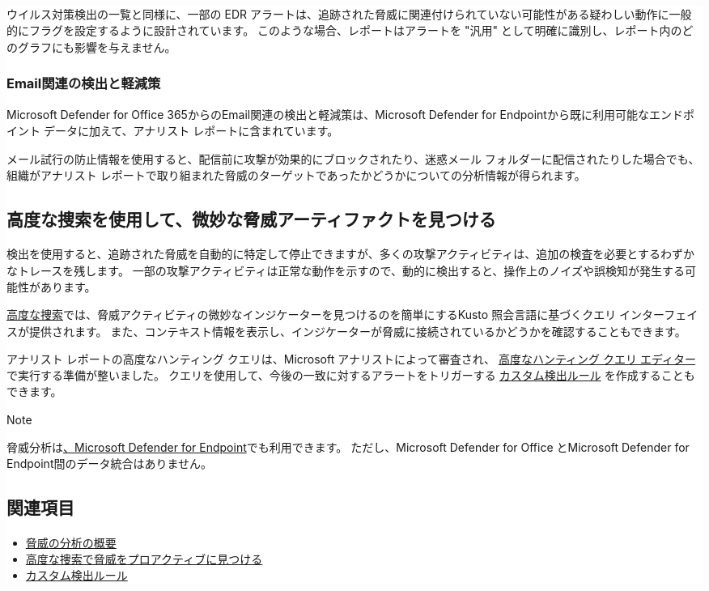ウイルス対策検出の一覧と同様に、一部の EDR アラートは、追跡された脅威に関連付けられていない可能性がある疑わしい動作に一般的にフラグを設定するように設計されています。 このような場合、レポートはアラートを "汎用" として明確に識別し、レポート内のどのグラフにも影響を与えません。

### <a name="email-related-detections-and-mitigations"></a>Email関連の検出と軽減策

Microsoft Defender for Office 365からのEmail関連の検出と軽減策は、Microsoft Defender for Endpointから既に利用可能なエンドポイント データに加えて、アナリスト レポートに含まれています。

メール試行の防止情報を使用すると、配信前に攻撃が効果的にブロックされたり、迷惑メール フォルダーに配信されたりした場合でも、組織がアナリスト レポートで取り組まれた脅威のターゲットであったかどうかについての分析情報が得られます。

## <a name="find-subtle-threat-artifacts-using-advanced-hunting"></a>高度な捜索を使用して、微妙な脅威アーティファクトを見つける

検出を使用すると、追跡された脅威を自動的に特定して停止できますが、多くの攻撃アクティビティは、追加の検査を必要とするわずかなトレースを残します。 一部の攻撃アクティビティは正常な動作を示すので、動的に検出すると、操作上のノイズや誤検知が発生する可能性があります。

[高度な捜索](advanced-hunting-overview.md)では、脅威アクティビティの微妙なインジケーターを見つけるのを簡単にするKusto 照会言語に基づくクエリ インターフェイスが提供されます。 また、コンテキスト情報を表示し、インジケーターが脅威に接続されているかどうかを確認することもできます。

アナリスト レポートの高度なハンティング クエリは、Microsoft アナリストによって審査され、 [高度なハンティング クエリ エディター](https://security.microsoft.com/advanced-hunting)で実行する準備が整いました。 クエリを使用して、今後の一致に対するアラートをトリガーする [カスタム検出ルール](custom-detection-rules.md) を作成することもできます。

>[!NOTE]
> 脅威分析は[、Microsoft Defender for Endpoint](/windows/security/threat-protection/microsoft-defender-atp/threat-analytics)でも利用できます。 ただし、Microsoft Defender for Office とMicrosoft Defender for Endpoint間のデータ統合はありません。

## <a name="related-topics"></a>関連項目

- [脅威の分析の概要](threat-analytics.md)
- [高度な捜索で脅威をプロアクティブに見つける](advanced-hunting-overview.md)
- [カスタム検出ルール](custom-detection-rules.md)
